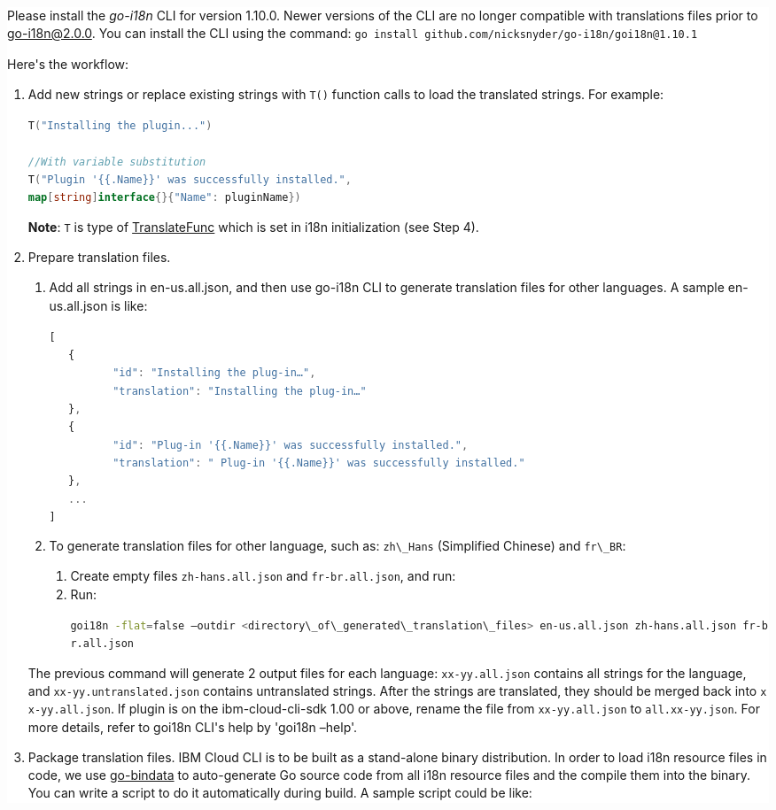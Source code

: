 Please install the *go-i18n* CLI for version 1.10.0. Newer versions of the CLI are no longer compatible with translations files prior to go-i18n@2.0.0. You can install the CLI using the command: `go install github.com/nicksnyder/go-i18n/goi18n@1.10.1`

Here's the workflow:

1.  Add new strings or replace existing strings with `T()` function calls to load the translated strings.  For example:

    ```go
    T("Installing the plugin...")

    //With variable substitution
    T("Plugin '{{.Name}}' was successfully installed.",
    map[string]interface{}{"Name": pluginName})
    ```

    **Note**: `T` is type of [TranslateFunc](https://godoc.org/github.com/nicksnyder/go-i18n/i18n#TranslateFunc) which is set in i18n initialization (see Step 4).

2.  Prepare translation files.
    1.  Add all strings in en-us.all.json, and then use go-i18n CLI to generate translation files for other languages. A sample en-us.all.json is like:

        ```javascript
        [
           {
                  "id": "Installing the plug-in…",
                  "translation": "Installing the plug-in…"
           },
           {
                  "id": "Plug-in '{{.Name}}' was successfully installed.",
                  "translation": " Plug-in '{{.Name}}' was successfully installed."
           },
           ...
        ]
        ```

      2.  To generate translation files for other language, such as: `zh\_Hans` (Simplified Chinese) and `fr\_BR`:
          1.  Create empty files `zh-hans.all.json` and `fr-br.all.json`, and run:
          2.  Run:
              ```bash
              goi18n -flat=false –outdir <directory\_of\_generated\_translation\_files> en-us.all.json zh-hans.all.json fr-br.all.json
              ```

      The previous command will generate 2 output files for each language: `xx-yy.all.json` contains all strings for the language, and `xx-yy.untranslated.json` contains untranslated strings. After the strings are translated, they should be merged back into `xx-yy.all.json`. If plugin is on the ibm-cloud-cli-sdk 1.00 or above, rename the file from `xx-yy.all.json` to `all.xx-yy.json`. For more details, refer to goi18n CLI's help by 'goi18n –help'.

3.  Package translation files. IBM Cloud CLI is to be built as a stand-alone binary distribution. In order to load i18n resource files in code, we use [go-bindata](https://github.com/jteeuwen/go-bindata) to auto-generate Go source code from all i18n resource files and the compile them into the binary. You can write a script to do it automatically during build. A sample script could be like:
